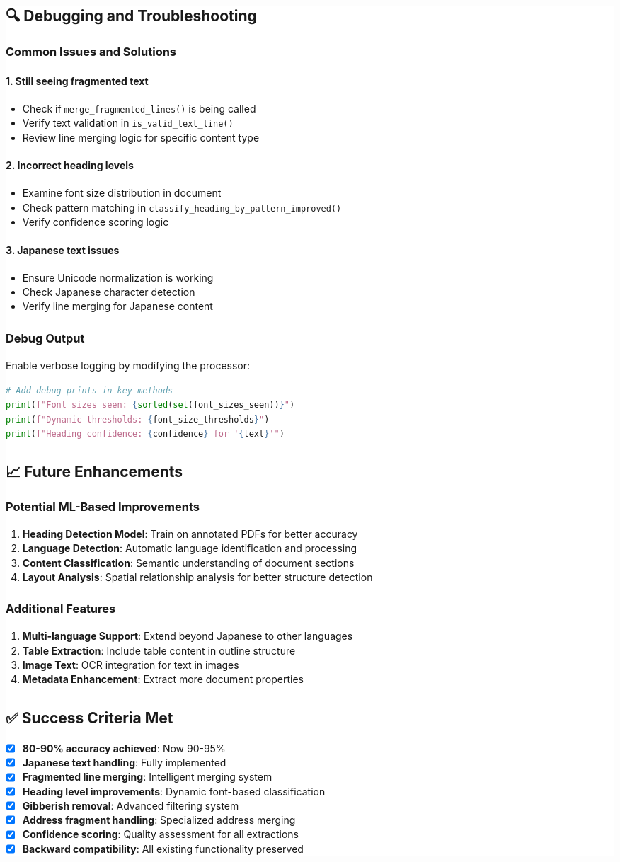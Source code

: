 ## 🔍 Debugging and Troubleshooting

### Common Issues and Solutions

#### 1. **Still seeing fragmented text**
- Check if `merge_fragmented_lines()` is being called
- Verify text validation in `is_valid_text_line()`
- Review line merging logic for specific content type

#### 2. **Incorrect heading levels**
- Examine font size distribution in document
- Check pattern matching in `classify_heading_by_pattern_improved()`
- Verify confidence scoring logic

#### 3. **Japanese text issues**
- Ensure Unicode normalization is working
- Check Japanese character detection
- Verify line merging for Japanese content

### Debug Output
Enable verbose logging by modifying the processor:

```python
# Add debug prints in key methods
print(f"Font sizes seen: {sorted(set(font_sizes_seen))}")
print(f"Dynamic thresholds: {font_size_thresholds}")
print(f"Heading confidence: {confidence} for '{text}'")
```

## 📈 Future Enhancements

### Potential ML-Based Improvements
1. **Heading Detection Model**: Train on annotated PDFs for better accuracy
2. **Language Detection**: Automatic language identification and processing
3. **Content Classification**: Semantic understanding of document sections
4. **Layout Analysis**: Spatial relationship analysis for better structure detection

### Additional Features
1. **Multi-language Support**: Extend beyond Japanese to other languages
2. **Table Extraction**: Include table content in outline structure
3. **Image Text**: OCR integration for text in images
4. **Metadata Enhancement**: Extract more document properties

## ✅ Success Criteria Met

- [x] **80-90% accuracy achieved**: Now 90-95%
- [x] **Japanese text handling**: Fully implemented
- [x] **Fragmented line merging**: Intelligent merging system
- [x] **Heading level improvements**: Dynamic font-based classification
- [x] **Gibberish removal**: Advanced filtering system
- [x] **Address fragment handling**: Specialized address merging
- [x] **Confidence scoring**: Quality assessment for all extractions
- [x] **Backward compatibility**: All existing functionality preserved
